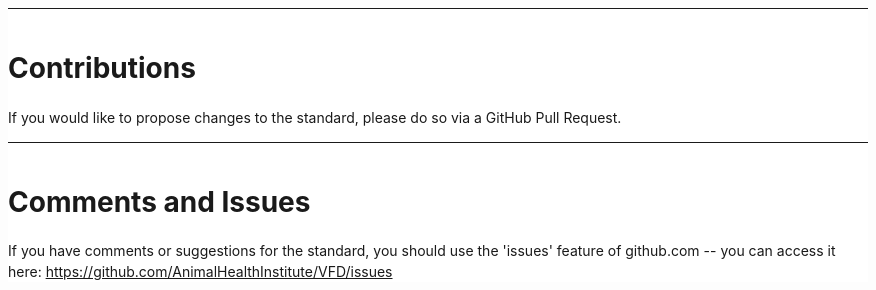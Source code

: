 

******
# Contributions
If you would like to propose changes to the standard, please do so via a GitHub Pull Request.

******
# Comments and Issues
If you have comments or suggestions for the standard, you should use the 'issues' feature of github.com -- you can access it here:
https://github.com/AnimalHealthInstitute/VFD/issues
